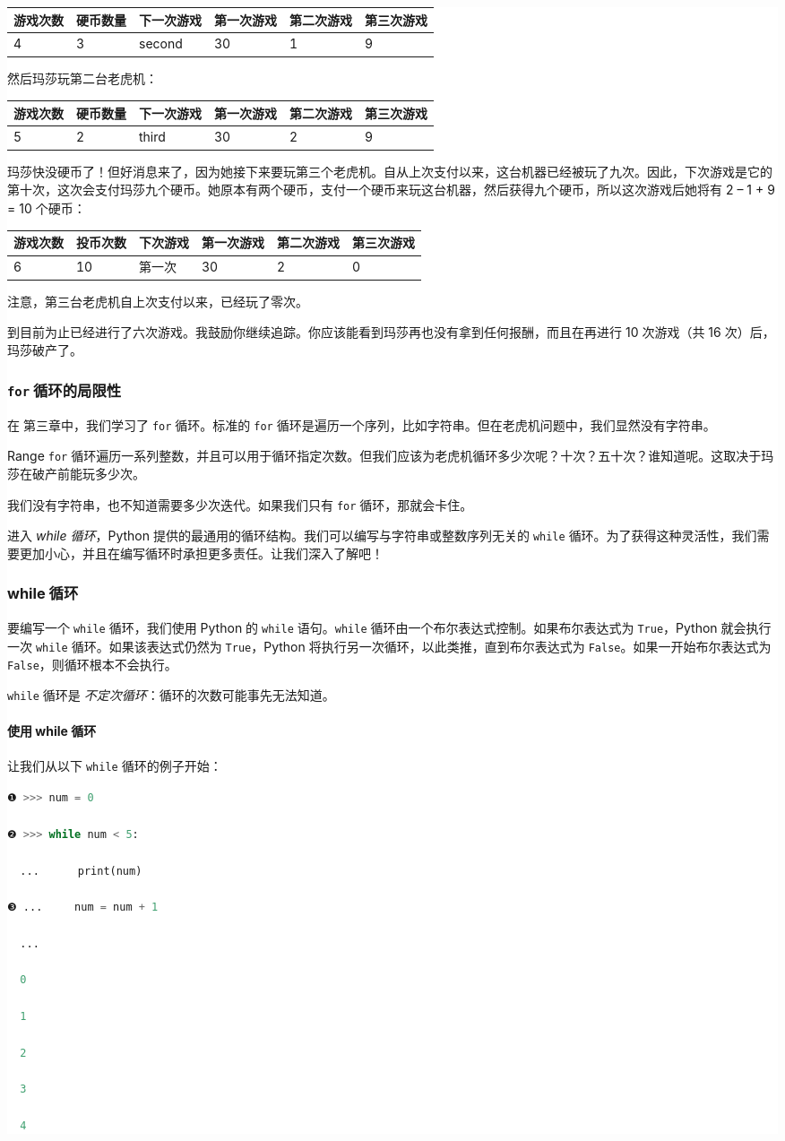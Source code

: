 | **游戏次数** | **硬币数量** | **下一次游戏** | **第一次游戏** | **第二次游戏** | **第三次游戏** |
| --- | --- | --- | --- | --- | --- |
| 4 | 3 | second | 30 | 1 | 9 |

然后玛莎玩第二台老虎机：

| **游戏次数** | **硬币数量** | **下一次游戏** | **第一次游戏** | **第二次游戏** | **第三次游戏** |
| --- | --- | --- | --- | --- | --- |
| 5 | 2 | third | 30 | 2 | 9 |

玛莎快没硬币了！但好消息来了，因为她接下来要玩第三个老虎机。自从上次支付以来，这台机器已经被玩了九次。因此，下次游戏是它的第十次，这次会支付玛莎九个硬币。她原本有两个硬币，支付一个硬币来玩这台机器，然后获得九个硬币，所以这次游戏后她将有 2 – 1 + 9 = 10 个硬币：

| **游戏次数** | **投币次数** | **下次游戏** | **第一次游戏** | **第二次游戏** | **第三次游戏** |
| --- | --- | --- | --- | --- | --- |
| 6 | 10 | 第一次 | 30 | 2 | 0 |

注意，第三台老虎机自上次支付以来，已经玩了零次。

到目前为止已经进行了六次游戏。我鼓励你继续追踪。你应该能看到玛莎再也没有拿到任何报酬，而且在再进行 10 次游戏（共 16 次）后，玛莎破产了。

### `for` 循环的局限性

在 第三章中，我们学习了 `for` 循环。标准的 `for` 循环是遍历一个序列，比如字符串。但在老虎机问题中，我们显然没有字符串。

Range `for` 循环遍历一系列整数，并且可以用于循环指定次数。但我们应该为老虎机循环多少次呢？十次？五十次？谁知道呢。这取决于玛莎在破产前能玩多少次。

我们没有字符串，也不知道需要多少次迭代。如果我们只有 `for` 循环，那就会卡住。

进入 *while 循环*，Python 提供的最通用的循环结构。我们可以编写与字符串或整数序列无关的 `while` 循环。为了获得这种灵活性，我们需要更加小心，并且在编写循环时承担更多责任。让我们深入了解吧！

### while 循环

要编写一个 `while` 循环，我们使用 Python 的 `while` 语句。`while` 循环由一个布尔表达式控制。如果布尔表达式为 `True`，Python 就会执行一次 `while` 循环。如果该表达式仍然为 `True`，Python 将执行另一次循环，以此类推，直到布尔表达式为 `False`。如果一开始布尔表达式为 `False`，则循环根本不会执行。

`while` 循环是 *不定次循环*：循环的次数可能事先无法知道。

#### 使用 while 循环

让我们从以下 `while` 循环的例子开始：

```py
❶ >>> num = 0

❷ >>> while num < 5:

  ...      print(num)

❸ ...     num = num + 1

  ...

  0

  1

  2

  3

  4
```
